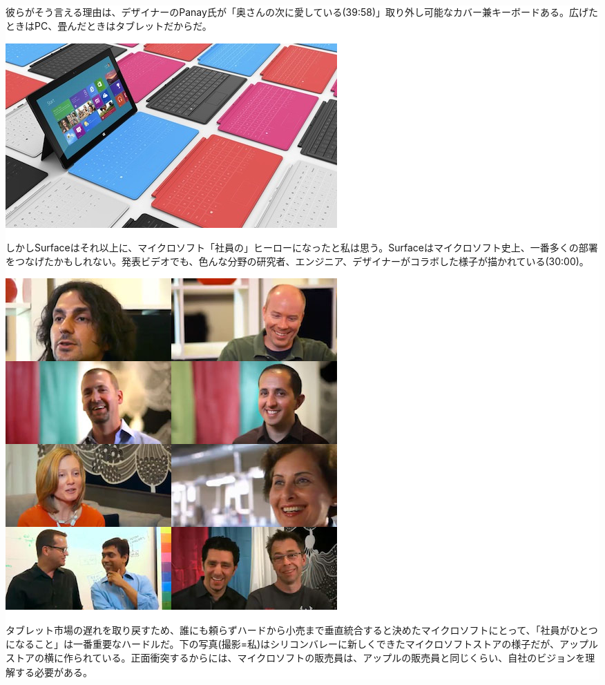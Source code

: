 <p><iframe width="480" height="270" src="http://www.youtube.com/embed/jozTK-MqEXQ" frameborder="0" allowfullscreen></iframe></p>

彼らがそう言える理由は、デザイナーのPanay氏が「奥さんの次に愛している(39:58)」取り外し可能なカバー兼キーボードある。広げたときはPC、畳んだときはタブレットだからだ。

![](images/surface/keyboard.jpg)

しかしSurfaceはそれ以上に、マイクロソフト「社員の」ヒーローになったと私は思う。Surfaceはマイクロソフト史上、一番多くの部署をつなげたかもしれない。発表ビデオでも、色んな分野の研究者、エンジニア、デザイナーがコラボした様子が描かれている(30:00)。

![](images/surface/members.jpg)

タブレット市場の遅れを取り戻すため、誰にも頼らずハードから小売まで垂直統合すると決めたマイクロソフトにとって、「社員がひとつになること」は一番重要なハードルだ。下の写真(撮影=私)はシリコンバレーに新しくできたマイクロソフトストアの様子だが、アップルストアの横に作られている。正面衝突するからには、マイクロソフトの販売員は、アップルの販売員と同じくらい、自社のビジョンを理解する必要がある。
